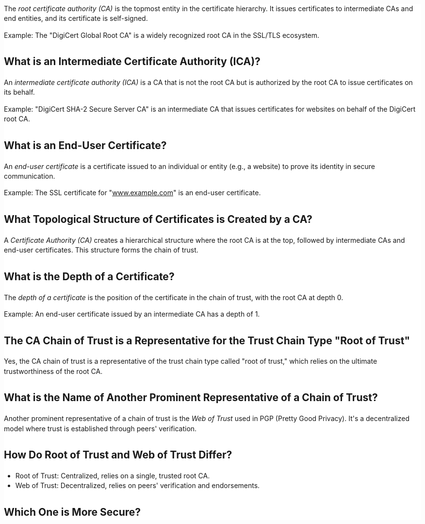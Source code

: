 The *root certificate authority (CA)* is the topmost entity in the certificate hierarchy. It issues certificates to intermediate CAs and end entities, and its certificate is self-signed.

Example: The "DigiCert Global Root CA" is a widely recognized root CA in the SSL/TLS ecosystem.

## What is an Intermediate Certificate Authority (ICA)?

An *intermediate certificate authority (ICA)* is a CA that is not the root CA but is authorized by the root CA to issue certificates on its behalf.

Example: "DigiCert SHA-2 Secure Server CA" is an intermediate CA that issues certificates for websites on behalf of the DigiCert root CA.

## What is an End-User Certificate?

An *end-user certificate* is a certificate issued to an individual or entity (e.g., a website) to prove its identity in secure communication.

Example: The SSL certificate for "www.example.com" is an end-user certificate.

## What Topological Structure of Certificates is Created by a CA?

A *Certificate Authority (CA)* creates a hierarchical structure where the root CA is at the top, followed by intermediate CAs and end-user certificates. This structure forms the chain of trust.

## What is the Depth of a Certificate?

The *depth of a certificate* is the position of the certificate in the chain of trust, with the root CA at depth 0.

Example: An end-user certificate issued by an intermediate CA has a depth of 1.

## The CA Chain of Trust is a Representative for the Trust Chain Type "Root of Trust"

Yes, the CA chain of trust is a representative of the trust chain type called "root of trust," which relies on the ultimate trustworthiness of the root CA.

## What is the Name of Another Prominent Representative of a Chain of Trust?

Another prominent representative of a chain of trust is the *Web of Trust* used in PGP (Pretty Good Privacy). It's a decentralized model where trust is established through peers' verification.

## How Do Root of Trust and Web of Trust Differ?

* Root of Trust: Centralized, relies on a single, trusted root CA.
* Web of Trust: Decentralized, relies on peers' verification and endorsements.

## Which One is More Secure?
